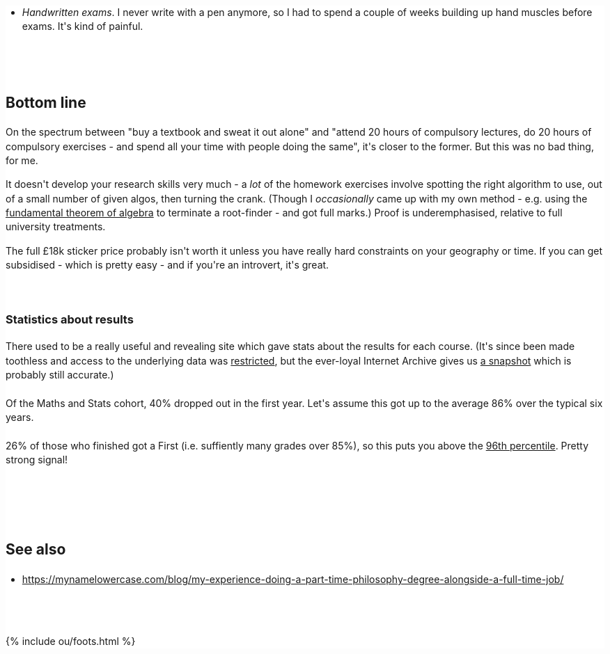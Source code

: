 * _Handwritten exams_. I never write with a pen anymore, so I had to spend a couple of weeks building up hand muscles before exams. It's kind of painful.

<br><br>

## Bottom line

On the spectrum between "buy a textbook and sweat it out alone" and "attend 20 hours of compulsory lectures, do 20 hours of compulsory exercises - and spend all your time with people doing the same", it's closer to the former. But this was no bad thing, for me.

It doesn't develop your research skills very much - a _lot_ of the homework exercises involve spotting the right algorithm to use, out of a small number of given algos, then turning the crank. (Though I _occasionally_ came up with my own method - e.g. using the <a href="{{fundie}}">fundamental theorem of algebra</a> to terminate a root-finder - and got full marks.) Proof is underemphasised, relative to full university treatments.

The full £18k sticker price probably isn't worth it unless you have really hard constraints on your geography or time. If you can get subsidised - which is pretty easy - and if you're an introvert, it's great.

<br>


<div class="accordion">
	<h3>Statistics about results</h3>
	<div>
		There used to be a really useful and revealing site which gave stats about the results for each course. (It's since been made toothless and access to the underlying data was <a href="{{block}}">restricted</a>, but the ever-loyal Internet Archive gives us <a href="{{snap}}">a snapshot</a> which is probably still accurate.)<br><br>
	<!--  -->
		Of the Maths and Stats cohort, 40% dropped out in the first year. Let's assume this got up to the average 86% over the typical six years.<br><br>
	<!--  -->
		26% of those who finished got a First (i.e. suffiently many grades over 85%), so this puts you above the <a href="{{pile}}">96th percentile</a>. Pretty strong signal!<br><br>
	</div>
</div>

<br><br>

## See also

* https://mynamelowercase.com/blog/my-experience-doing-a-part-time-philosophy-degree-alongside-a-full-time-job/

<br><br>

{%  include ou/foots.html %}
